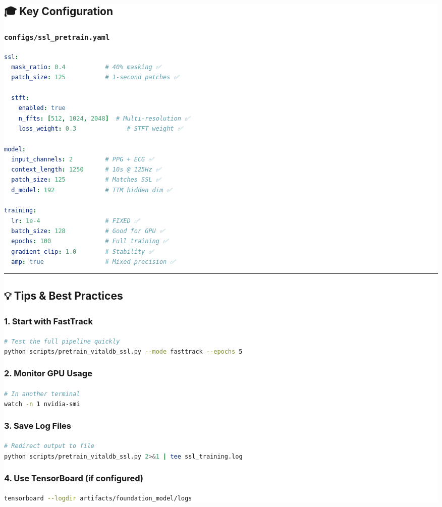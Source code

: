 
## 🎓 Key Configuration

### **`configs/ssl_pretrain.yaml`**
```yaml
ssl:
  mask_ratio: 0.4           # 40% masking ✅
  patch_size: 125           # 1-second patches ✅
  
  stft:
    enabled: true
    n_ffts: [512, 1024, 2048]  # Multi-resolution ✅
    loss_weight: 0.3              # STFT weight ✅

model:
  input_channels: 2         # PPG + ECG ✅
  context_length: 1250      # 10s @ 125Hz ✅
  patch_size: 125           # Matches SSL ✅
  d_model: 192              # TTM hidden dim ✅

training:
  lr: 1e-4                  # FIXED ✅
  batch_size: 128           # Good for GPU ✅
  epochs: 100               # Full training ✅
  gradient_clip: 1.0        # Stability ✅
  amp: true                 # Mixed precision ✅
```

---

## 💡 Tips & Best Practices

### **1. Start with FastTrack**
```bash
# Test the full pipeline quickly
python scripts/pretrain_vitaldb_ssl.py --mode fasttrack --epochs 5
```

### **2. Monitor GPU Usage**
```bash
# In another terminal
watch -n 1 nvidia-smi
```

### **3. Save Log Files**
```bash
# Redirect output to file
python scripts/pretrain_vitaldb_ssl.py 2>&1 | tee ssl_training.log
```

### **4. Use TensorBoard** (if configured)
```bash
tensorboard --logdir artifacts/foundation_model/logs
```
